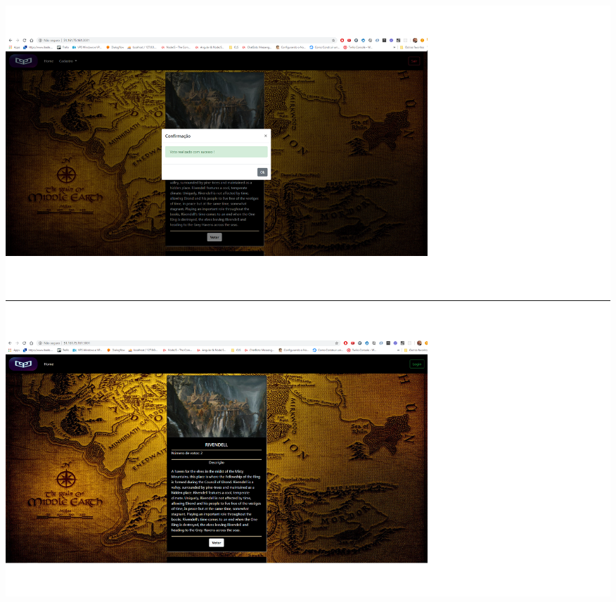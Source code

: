 <img src="https://github.com/gguilhermepires/desafio_player_um/blob/master/tela08.png"  width="600" height="400" >
<hr>
<img src="https://github.com/gguilhermepires/desafio_player_um/blob/master/tela09.png"  width="600" height="400" >

